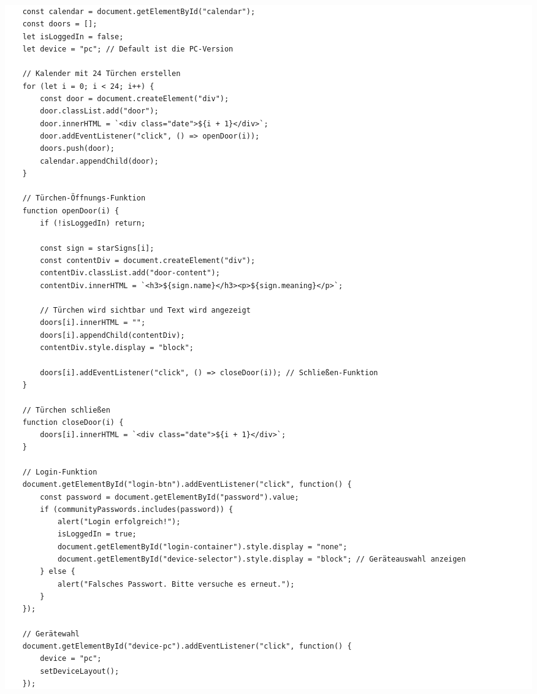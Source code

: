         const calendar = document.getElementById("calendar");
        const doors = [];
        let isLoggedIn = false;
        let device = "pc"; // Default ist die PC-Version

        // Kalender mit 24 Türchen erstellen
        for (let i = 0; i < 24; i++) {
            const door = document.createElement("div");
            door.classList.add("door");
            door.innerHTML = `<div class="date">${i + 1}</div>`;
            door.addEventListener("click", () => openDoor(i));
            doors.push(door);
            calendar.appendChild(door);
        }

        // Türchen-Öffnungs-Funktion
        function openDoor(i) {
            if (!isLoggedIn) return;

            const sign = starSigns[i];
            const contentDiv = document.createElement("div");
            contentDiv.classList.add("door-content");
            contentDiv.innerHTML = `<h3>${sign.name}</h3><p>${sign.meaning}</p>`;
            
            // Türchen wird sichtbar und Text wird angezeigt
            doors[i].innerHTML = "";
            doors[i].appendChild(contentDiv);
            contentDiv.style.display = "block";

            doors[i].addEventListener("click", () => closeDoor(i)); // Schließen-Funktion
        }

        // Türchen schließen
        function closeDoor(i) {
            doors[i].innerHTML = `<div class="date">${i + 1}</div>`;
        }

        // Login-Funktion
        document.getElementById("login-btn").addEventListener("click", function() {
            const password = document.getElementById("password").value;
            if (communityPasswords.includes(password)) {
                alert("Login erfolgreich!");
                isLoggedIn = true;
                document.getElementById("login-container").style.display = "none";
                document.getElementById("device-selector").style.display = "block"; // Geräteauswahl anzeigen
            } else {
                alert("Falsches Passwort. Bitte versuche es erneut.");
            }
        });

        // Gerätewahl
        document.getElementById("device-pc").addEventListener("click", function() {
            device = "pc";
            setDeviceLayout();
        });
